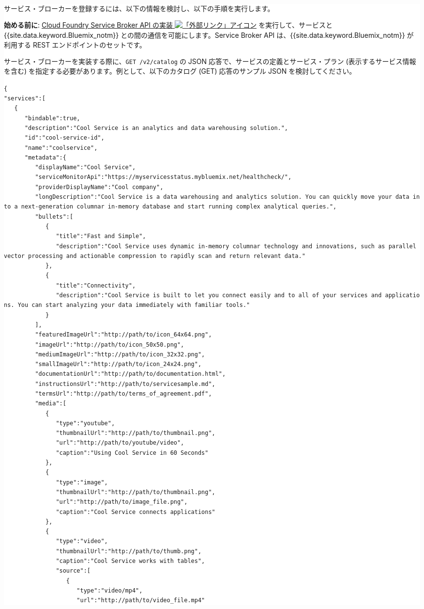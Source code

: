 

サービス・ブローカーを登録するには、以下の情報を検討し、以下の手順を実行します。

**始める前に**: <a href="http://docs.cloudfoundry.org/services/api.html" target="_blank">Cloud Foundry Service Broker API の実装 <img src="../icons/launch-glyph.svg" alt="「外部リンク」アイコン"></a> を実行して、サービスと {{site.data.keyword.Bluemix_notm}} との間の通信を可能にします。Service Broker API は、{{site.data.keyword.Bluemix_notm}} が利用する REST エンドポイントのセットです。

サービス・ブローカーを実装する際に、<code>GET /v2/catalog</code> の JSON 応答で、サービスの定義とサービス・プラン (表示するサービス情報を含む) を指定する必要があります。例として、以下のカタログ (GET) 応答のサンプル JSON を検討してください。

```
{
"services":[
   {
      "bindable":true,
      "description":"Cool Service is an analytics and data warehousing solution.",
      "id":"cool-service-id",
      "name":"coolservice",
      "metadata":{
         "displayName":"Cool Service",
         "serviceMonitorApi":"https://myservicesstatus.mybluemix.net/healthcheck/",
         "providerDisplayName":"Cool company",
         "longDescription":"Cool Service is a data warehousing and analytics solution. You can quickly move your data into a next-generation columnar in-memory database and start running complex analytical queries.",
         "bullets":[
            {
               "title":"Fast and Simple",
               "description":"Cool Service uses dynamic in-memory columnar technology and innovations, such as parallel vector processing and actionable compression to rapidly scan and return relevant data."
            },
            {
               "title":"Connectivity",
               "description":"Cool Service is built to let you connect easily and to all of your services and applications. You can start analyzing your data immediately with familiar tools."
            }
         ],
         "featuredImageUrl":"http://path/to/icon_64x64.png",
         "imageUrl":"http://path/to/icon_50x50.png",
         "mediumImageUrl":"http://path/to/icon_32x32.png",
         "smallImageUrl":"http://path/to/icon_24x24.png",
         "documentationUrl":"http://path/to/documentation.html",
         "instructionsUrl":"http://path/to/servicesample.md",
         "termsUrl":"http://path/to/terms_of_agreement.pdf",
         "media":[
            {
               "type":"youtube",
               "thumbnailUrl":"http://path/to/thumbnail.png",
               "url":"http://path/to/youtube/video",
               "caption":"Using Cool Service in 60 Seconds"
            },
            {
               "type":"image",
               "thumbnailUrl":"http://path/to/thumbnail.png",
               "url":"http://path/to/image_file.png",
               "caption":"Cool Service connects applications"
            },
            {
               "type":"video",
               "thumbnailUrl":"http://path/to/thumb.png",
               "caption":"Cool Service works with tables",
               "source":[
                  {
                     "type":"video/mp4",
                     "url":"http://path/to/video_file.mp4"
```